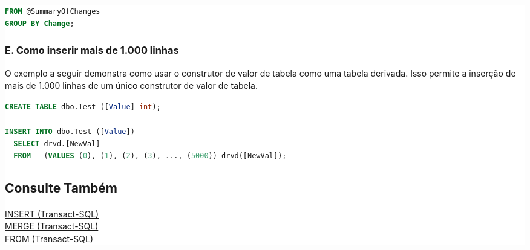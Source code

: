 ```sql
FROM @SummaryOfChanges  
GROUP BY Change;  
```  
  
### <a name="e-inserting-more-than-1000-rows"></a>E. Como inserir mais de 1.000 linhas
  O exemplo a seguir demonstra como usar o construtor de valor de tabela como uma tabela derivada. Isso permite a inserção de mais de 1.000 linhas de um único construtor de valor de tabela.
  
```sql
CREATE TABLE dbo.Test ([Value] int);  
  
INSERT INTO dbo.Test ([Value])  
  SELECT drvd.[NewVal]
  FROM   (VALUES (0), (1), (2), (3), ..., (5000)) drvd([NewVal]);
```  


## <a name="see-also"></a>Consulte Também  
 [INSERT &#40;Transact-SQL&#41;](../../t-sql/statements/insert-transact-sql.md)   
 [MERGE &#40;Transact-SQL&#41;](../../t-sql/statements/merge-transact-sql.md)   
 [FROM &#40;Transact-SQL&#41;](../../t-sql/queries/from-transact-sql.md)  
  
  
